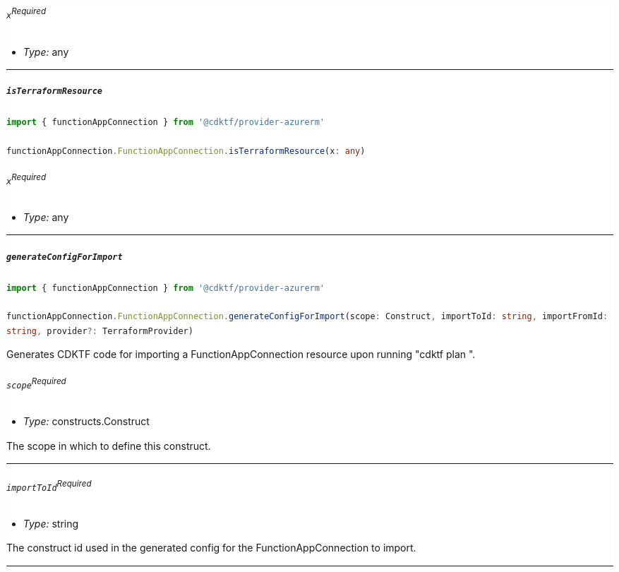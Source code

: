 ###### `x`<sup>Required</sup> <a name="x" id="@cdktf/provider-azurerm.functionAppConnection.FunctionAppConnection.isTerraformElement.parameter.x"></a>

- *Type:* any

---

##### `isTerraformResource` <a name="isTerraformResource" id="@cdktf/provider-azurerm.functionAppConnection.FunctionAppConnection.isTerraformResource"></a>

```typescript
import { functionAppConnection } from '@cdktf/provider-azurerm'

functionAppConnection.FunctionAppConnection.isTerraformResource(x: any)
```

###### `x`<sup>Required</sup> <a name="x" id="@cdktf/provider-azurerm.functionAppConnection.FunctionAppConnection.isTerraformResource.parameter.x"></a>

- *Type:* any

---

##### `generateConfigForImport` <a name="generateConfigForImport" id="@cdktf/provider-azurerm.functionAppConnection.FunctionAppConnection.generateConfigForImport"></a>

```typescript
import { functionAppConnection } from '@cdktf/provider-azurerm'

functionAppConnection.FunctionAppConnection.generateConfigForImport(scope: Construct, importToId: string, importFromId: string, provider?: TerraformProvider)
```

Generates CDKTF code for importing a FunctionAppConnection resource upon running "cdktf plan <stack-name>".

###### `scope`<sup>Required</sup> <a name="scope" id="@cdktf/provider-azurerm.functionAppConnection.FunctionAppConnection.generateConfigForImport.parameter.scope"></a>

- *Type:* constructs.Construct

The scope in which to define this construct.

---

###### `importToId`<sup>Required</sup> <a name="importToId" id="@cdktf/provider-azurerm.functionAppConnection.FunctionAppConnection.generateConfigForImport.parameter.importToId"></a>

- *Type:* string

The construct id used in the generated config for the FunctionAppConnection to import.

---